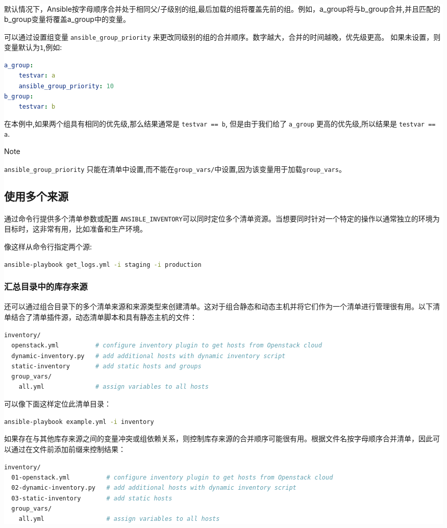 默认情况下，Ansible按字母顺序合并处于相同父/子级别的组,最后加载的组将覆盖先前的组。例如，a_group将与b_group合并,并且匹配的b_group变量将覆盖a_group中的变量。



可以通过设置组变量 `ansible_group_priority` 来更改同级别的组的合并顺序。数字越大，合并的时间越晚，优先级更高。 如果未设置，则变量默认为`1`,例如:

```yaml
a_group:
    testvar: a
    ansible_group_priority: 10
b_group:
    testvar: b
```

在本例中,如果两个组具有相同的优先级,那么结果通常是 `testvar == b`, 但是由于我们给了 `a_group` 更高的优先级,所以结果是 `testvar == a`.

Note

`ansible_group_priority` 只能在清单中设置,而不能在`group_vars/`中设置,因为该变量用于加载`group_vars`。

## 使用多个来源

通过命令行提供多个清单参数或配置 `ANSIBLE_INVENTORY`可以同时定位多个清单资源。当想要同时针对一个特定的操作以通常独立的环境为目标时，这非常有用，比如准备和生产环境。

像这样从命令行指定两个源:

```bash
ansible-playbook get_logs.yml -i staging -i production
```



### 汇总目录中的库存来源

还可以通过组合目录下的多个清单来源和来源类型来创建清单。这对于组合静态和动态主机并将它们作为一个清单进行管理很有用。以下清单结合了清单插件源，动态清单脚本和具有静态主机的文件：

```bash
inventory/
  openstack.yml          # configure inventory plugin to get hosts from Openstack cloud
  dynamic-inventory.py   # add additional hosts with dynamic inventory script
  static-inventory       # add static hosts and groups
  group_vars/
    all.yml              # assign variables to all hosts
```

可以像下面这样定位此清单目录：

```bash
ansible-playbook example.yml -i inventory
```

如果存在与其他库存来源之间的变量冲突或组依赖关系，则控制库存来源的合并顺序可能很有用。根据文件名按字母顺序合并清单，因此可以通过在文件前添加前缀来控制结果：

```bash
inventory/
  01-openstack.yml          # configure inventory plugin to get hosts from Openstack cloud
  02-dynamic-inventory.py   # add additional hosts with dynamic inventory script
  03-static-inventory       # add static hosts
  group_vars/
    all.yml                 # assign variables to all hosts
```
